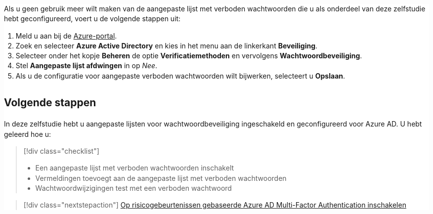 Als u geen gebruik meer wilt maken van de aangepaste lijst met verboden wachtwoorden die u als onderdeel van deze zelfstudie hebt geconfigureerd, voert u de volgende stappen uit:

1. Meld u aan bij de [Azure-portal](https://portal.azure.com).
1. Zoek en selecteer **Azure Active Directory** en kies in het menu aan de linkerkant **Beveiliging**.
1. Selecteer onder het kopje **Beheren** de optie **Verificatiemethoden** en vervolgens **Wachtwoordbeveiliging**.
1. Stel **Aangepaste lijst afdwingen** in op *Nee*.
1. Als u de configuratie voor aangepaste verboden wachtwoorden wilt bijwerken, selecteert u **Opslaan**.

## <a name="next-steps"></a>Volgende stappen

In deze zelfstudie hebt u aangepaste lijsten voor wachtwoordbeveiliging ingeschakeld en geconfigureerd voor Azure AD. U hebt geleerd hoe u:

> [!div class="checklist"]
> * Een aangepaste lijst met verboden wachtwoorden inschakelt
> * Vermeldingen toevoegt aan de aangepaste lijst met verboden wachtwoorden
> * Wachtwoordwijzigingen test met een verboden wachtwoord

> [!div class="nextstepaction"]
> [Op risicogebeurtenissen gebaseerde Azure AD Multi-Factor Authentication inschakelen](./tutorial-enable-azure-mfa.md)